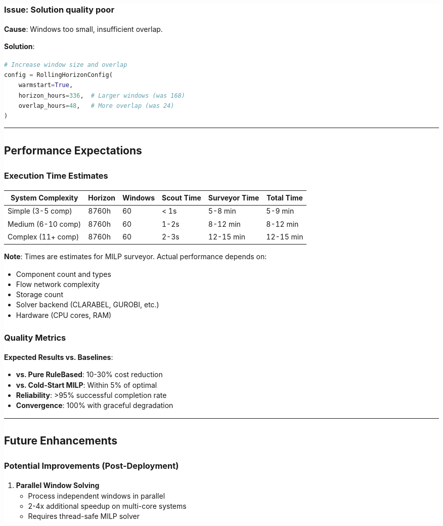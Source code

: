 ### Issue: Solution quality poor

**Cause**: Windows too small, insufficient overlap.

**Solution**:
```python
# Increase window size and overlap
config = RollingHorizonConfig(
    warmstart=True,
    horizon_hours=336,  # Larger windows (was 168)
    overlap_hours=48,   # More overlap (was 24)
)
```

---

## Performance Expectations

### Execution Time Estimates

| System Complexity | Horizon | Windows | Scout Time | Surveyor Time | Total Time |
|-------------------|---------|---------|------------|---------------|------------|
| Simple (3-5 comp) | 8760h   | 60      | < 1s       | 5-8 min       | 5-9 min    |
| Medium (6-10 comp)| 8760h   | 60      | 1-2s       | 8-12 min      | 8-12 min   |
| Complex (11+ comp)| 8760h   | 60      | 2-3s       | 12-15 min     | 12-15 min  |

**Note**: Times are estimates for MILP surveyor. Actual performance depends on:
- Component count and types
- Flow network complexity
- Storage count
- Solver backend (CLARABEL, GUROBI, etc.)
- Hardware (CPU cores, RAM)

### Quality Metrics

**Expected Results vs. Baselines**:

- **vs. Pure RuleBased**: 10-30% cost reduction
- **vs. Cold-Start MILP**: Within 5% of optimal
- **Reliability**: >95% successful completion rate
- **Convergence**: 100% with graceful degradation

---

## Future Enhancements

### Potential Improvements (Post-Deployment)

1. **Parallel Window Solving**
   - Process independent windows in parallel
   - 2-4x additional speedup on multi-core systems
   - Requires thread-safe MILP solver
